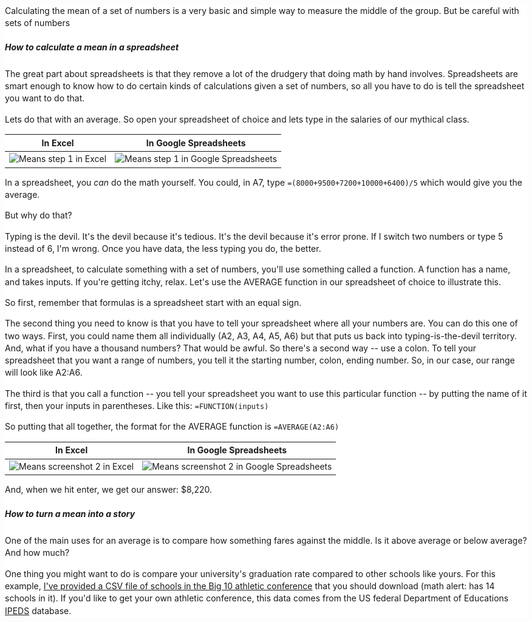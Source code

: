 Calculating the mean of a set of numbers is a very basic and simple way to measure the middle of the group. But be careful with sets of numbers

##### How to calculate a mean in a spreadsheet

The great part about spreadsheets is that they remove a lot of the drudgery that doing math by hand involves. Spreadsheets are smart enough to know how to do certain kinds of calculations given a set of numbers, so all you have to do is tell the spreadsheet you want to do that.

Lets do that with an average. So open your spreadsheet of choice and lets type in the salaries of our mythical class.

|In Excel|In Google Spreadsheets|
|--------|----------------------|
|![Means step 1 in Excel](images/excelmean1.png "Excel mean 1")|![Means step 1 in Google Spreadsheets](images/googlemean1.png "Google mean 1")|

In a spreadsheet, you *can* do the math yourself. You could, in A7, type `=(8000+9500+7200+10000+6400)/5` which would give you the average.

But why do that?

Typing is the devil. It's the devil because it's tedious. It's the devil because it's error prone. If I switch two numbers or type 5 instead of 6, I'm wrong. Once you have data, the less typing you do, the better.

In a spreadsheet, to calculate something with a set of numbers, you'll use something called a function. A function has a name, and takes inputs. If you're getting itchy, relax. Let's use the AVERAGE function in our spreadsheet of choice to illustrate this.

So first, remember that formulas is a spreadsheet start with an equal sign.

The second thing you need to know is that you have to tell your spreadsheet where all your numbers are. You can do this one of two ways. First, you could name them all individually (A2, A3, A4, A5, A6) but that puts us back into typing-is-the-devil territory. And, what if you have a thousand numbers? That would be awful. So there's a second way -- use a colon. To tell your spreadsheet that you want a range of numbers, you tell it the starting number, colon, ending number. So, in our case, our range will look like A2:A6.

The third is that you call a function -- you tell your spreadsheet you want to use this particular function -- by putting the name of it first, then your inputs in parentheses. Like this: `=FUNCTION(inputs)`

So putting that all together, the format for the AVERAGE function is `=AVERAGE(A2:A6)`

|In Excel|In Google Spreadsheets|
|--------|----------------------|
|![Means screenshot 2 in Excel](images/excelmean2.png "Excel mean 2")|![Means screenshot 2 in Google Spreadsheets](images/googlemean2.png "Google mean 2")|

And, when we hit enter, we get our answer: $8,220.

##### How to turn a mean into a story

One of the main uses for an average is to compare how something fares against the middle. Is it above average or below average? And how much?

One thing you might want to do is compare your university's graduation rate compared to other schools like yours. For this example, [I've provided a CSV file of schools in the Big 10 athletic conference](https://unl.box.com/s/hvbmt0t0oom6sjgax1e4w8kcggsssz0m) that you should download (math alert: has 14 schools in it). If you'd like to get your own athletic conference, this data comes from the US federal Department of Educations [IPEDS](https://nces.ed.gov/ipeds/datacenter/Default.aspx) database.
